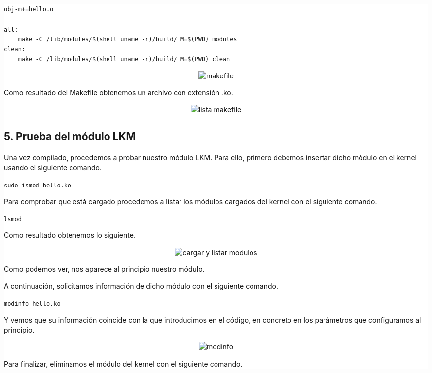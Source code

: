 ~~~
obj-m+=hello.o

all:
	make -C /lib/modules/$(shell uname -r)/build/ M=$(PWD) modules
clean:
	make -C /lib/modules/$(shell uname -r)/build/ M=$(PWD) clean
~~~
<p align="center">
<img src="https://github.com/AlexHens/PDIH/blob/main/seminario%204/images/makefile-s4.jpg" alt="makefile" width="500px">
</p>

Como resultado del Makefile obtenemos un archivo con extensión .ko.

<p align="center">
<img src="https://github.com/AlexHens/PDIH/blob/main/seminario%204/images/lista-makefile-s4.jpg" alt="lista makefile" width="500px">
</p>

## 5. Prueba del módulo LKM

Una vez compilado, procedemos a probar nuestro módulo LKM. Para ello, primero debemos insertar dicho módulo en el kernel usando el siguiente comando.

~~~
sudo ismod hello.ko
~~~

Para comprobar que está cargado procedemos a listar los módulos cargados del kernel con el siguiente comando.

~~~
lsmod
~~~

Como resultado obtenemos lo siguiente.

<p align="center">
<img src="https://github.com/AlexHens/PDIH/blob/main/seminario%204/images/cargar-listar-modulos-s4.jpg" alt="cargar y listar modulos" width="500px">
</p>

Como podemos ver, nos aparece al principio nuestro módulo.

A continuación, solicitamos información de dicho módulo con el siguiente comando.

~~~
modinfo hello.ko
~~~

Y vemos que su información coincide con la que introducimos en el código, en concreto en los parámetros que configuramos al principio.

<p align="center">
<img src="https://github.com/AlexHens/PDIH/blob/main/seminario%204/images/modinfo-s4.jpg" alt="modinfo" width="500px">
</p>

Para finalizar, eliminamos el módulo del kernel con el siguiente comando.
